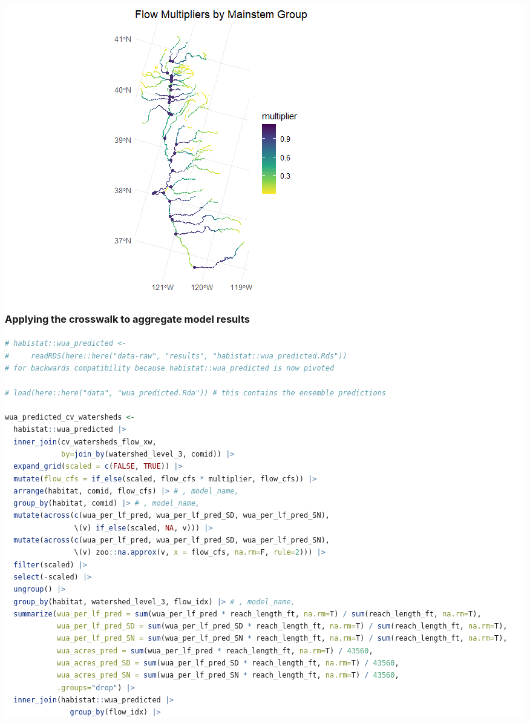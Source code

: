![](watershed-flow-aggregation_files/figure-gfm/multipliers-3.png)

### Applying the crosswalk to aggregate model results

``` r
# habistat::wua_predicted <-
#     readRDS(here::here("data-raw", "results", "habistat::wua_predicted.Rds"))
# for backwards compatibility because habistat::wua_predicted is now pivoted

# load(here::here("data", "wua_predicted.Rda")) # this contains the ensemble predictions

wua_predicted_cv_watersheds <- 
  habistat::wua_predicted |>
  inner_join(cv_watersheds_flow_xw, 
             by=join_by(watershed_level_3, comid)) |>
  expand_grid(scaled = c(FALSE, TRUE)) |>
  mutate(flow_cfs = if_else(scaled, flow_cfs * multiplier, flow_cfs)) |>
  arrange(habitat, comid, flow_cfs) |> # , model_name, 
  group_by(habitat, comid) |> # , model_name, 
  mutate(across(c(wua_per_lf_pred, wua_per_lf_pred_SD, wua_per_lf_pred_SN),
                \(v) if_else(scaled, NA, v))) |>
  mutate(across(c(wua_per_lf_pred, wua_per_lf_pred_SD, wua_per_lf_pred_SN),
                \(v) zoo::na.approx(v, x = flow_cfs, na.rm=F, rule=2))) |>
  filter(scaled) |>
  select(-scaled) |>
  ungroup() |>
  group_by(habitat, watershed_level_3, flow_idx) |> # , model_name, 
  summarize(wua_per_lf_pred = sum(wua_per_lf_pred * reach_length_ft, na.rm=T) / sum(reach_length_ft, na.rm=T),
            wua_per_lf_pred_SD = sum(wua_per_lf_pred_SD * reach_length_ft, na.rm=T) / sum(reach_length_ft, na.rm=T),
            wua_per_lf_pred_SN = sum(wua_per_lf_pred_SN * reach_length_ft, na.rm=T) / sum(reach_length_ft, na.rm=T),
            wua_acres_pred = sum(wua_per_lf_pred * reach_length_ft, na.rm=T) / 43560, 
            wua_acres_pred_SD = sum(wua_per_lf_pred_SD * reach_length_ft, na.rm=T) / 43560, 
            wua_acres_pred_SN = sum(wua_per_lf_pred_SN * reach_length_ft, na.rm=T) / 43560, 
            .groups="drop") |>
  inner_join(habistat::wua_predicted |> 
               group_by(flow_idx) |> 
```